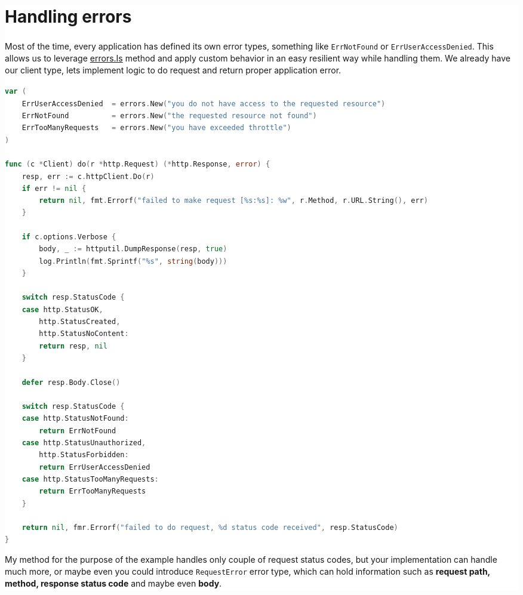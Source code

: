 # Handling errors

Most of the time, every application has defined its own error types, something like `ErrNotFound` or `ErrUserAccessDenied`. This allows us to leverage [errors.Is](https://golang.org/pkg/errors/#Is) method and apply custom behavior in an easy resilient way while handling them. We already have our client type, lets implement logic to do request and return proper application error.

```go
var (
	ErrUserAccessDenied  = errors.New("you do not have access to the requested resource")
	ErrNotFound          = errors.New("the requested resource not found")
	ErrTooManyRequests   = errors.New("you have exceeded throttle")
)

func (c *Client) do(r *http.Request) (*http.Response, error) {
	resp, err := c.httpClient.Do(r)
	if err != nil {
		return nil, fmt.Errorf("failed to make request [%s:%s]: %w", r.Method, r.URL.String(), err)
	}

	if c.options.Verbose {
		body, _ := httputil.DumpResponse(resp, true)
		log.Println(fmt.Sprintf("%s", string(body)))
	}

	switch resp.StatusCode {
	case http.StatusOK,
		http.StatusCreated,
		http.StatusNoContent:
		return resp, nil
	}

	defer resp.Body.Close()

	switch resp.StatusCode {
	case http.StatusNotFound:
		return ErrNotFound
	case http.StatusUnauthorized,
		http.StatusForbidden:
		return ErrUserAccessDenied
	case http.StatusTooManyRequests:
		return ErrTooManyRequests
	}

	return nil, fmr.Errorf("failed to do request, %d status code received", resp.StatusCode)
}
```

My method for the purpose of the example handles only couple of request status codes, but your implementation can handle much more, or maybe even you could introduce `RequestError` error type, which can hold information such as **request path, method, response status code** and maybe even **body**.
